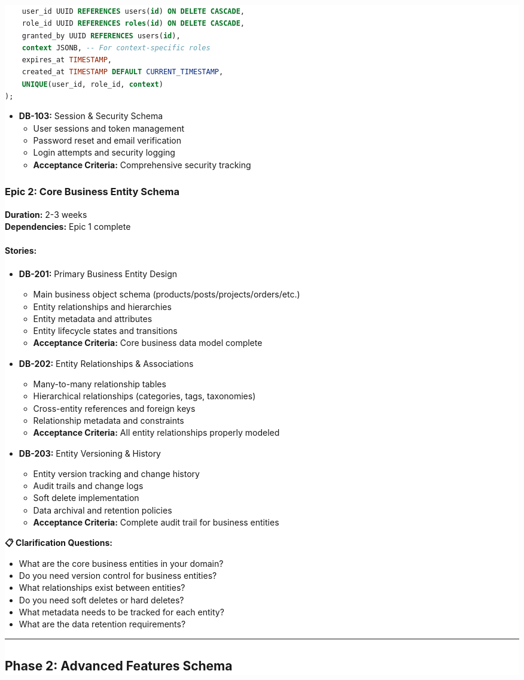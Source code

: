 ```sql
    user_id UUID REFERENCES users(id) ON DELETE CASCADE,
    role_id UUID REFERENCES roles(id) ON DELETE CASCADE,
    granted_by UUID REFERENCES users(id),
    context JSONB, -- For context-specific roles
    expires_at TIMESTAMP,
    created_at TIMESTAMP DEFAULT CURRENT_TIMESTAMP,
    UNIQUE(user_id, role_id, context)
);
```

- **DB-103:** Session & Security Schema
  - User sessions and token management
  - Password reset and email verification
  - Login attempts and security logging
  - **Acceptance Criteria:** Comprehensive security tracking

### Epic 2: Core Business Entity Schema
**Duration:** 2-3 weeks  
**Dependencies:** Epic 1 complete

#### Stories:
- **DB-201:** Primary Business Entity Design
  - Main business object schema (products/posts/projects/orders/etc.)
  - Entity relationships and hierarchies
  - Entity metadata and attributes
  - Entity lifecycle states and transitions
  - **Acceptance Criteria:** Core business data model complete

- **DB-202:** Entity Relationships & Associations
  - Many-to-many relationship tables
  - Hierarchical relationships (categories, tags, taxonomies)
  - Cross-entity references and foreign keys
  - Relationship metadata and constraints
  - **Acceptance Criteria:** All entity relationships properly modeled

- **DB-203:** Entity Versioning & History
  - Entity version tracking and change history
  - Audit trails and change logs
  - Soft delete implementation
  - Data archival and retention policies
  - **Acceptance Criteria:** Complete audit trail for business entities

**📋 Clarification Questions:**
- What are the core business entities in your domain?
- Do you need version control for business entities?
- What relationships exist between entities?
- Do you need soft deletes or hard deletes?
- What metadata needs to be tracked for each entity?
- What are the data retention requirements?

---

## Phase 2: Advanced Features Schema
